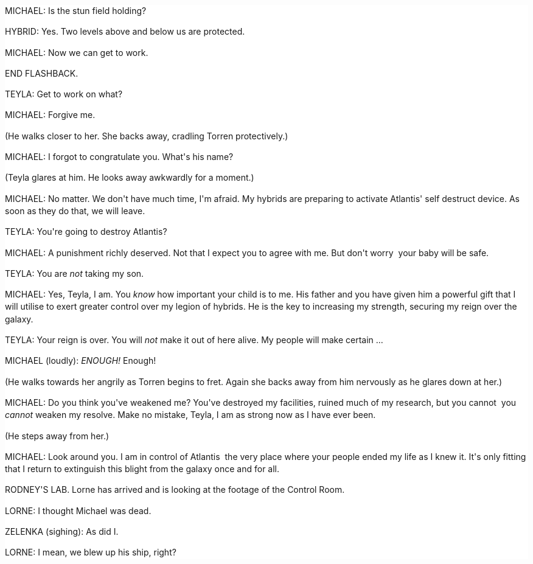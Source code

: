 MICHAEL: Is the stun field holding?  
  
HYBRID: Yes. Two levels above and below us are protected.  
  
MICHAEL: Now we can get to work.  
  
END FLASHBACK.  
  
  
TEYLA: Get to work on what?  
  
MICHAEL: Forgive me.  
  
(He walks closer to her. She backs away, cradling Torren protectively.)  
  
MICHAEL: I forgot to congratulate you. What's his name?  
  
(Teyla glares at him. He looks away awkwardly for a moment.)  
  
MICHAEL: No matter. We don't have much time, I'm afraid. My hybrids are
preparing to activate Atlantis' self destruct device. As soon as they do that,
we will leave.  
  
TEYLA: You're going to destroy Atlantis?  
  
MICHAEL: A punishment richly deserved. Not that I expect you to agree with me.
But don't worry  your baby will be safe.  
  
TEYLA: You are _not_ taking my son.  
  
MICHAEL: Yes, Teyla, I am. You _know_ how important your child is to me. His
father and you have given him a powerful gift that I will utilise to exert
greater control over my legion of hybrids. He is the key to increasing my
strength, securing my reign over the galaxy.  
  
TEYLA: Your reign is over. You will _not_ make it out of here alive. My people
will make certain ...  
  
MICHAEL (loudly): _ENOUGH!_ Enough!  
  
(He walks towards her angrily as Torren begins to fret. Again she backs away
from him nervously as he glares down at her.)  
  
MICHAEL: Do you think you've weakened me? You've destroyed my facilities,
ruined much of my research, but you cannot  you _cannot_ weaken my resolve.
Make no mistake, Teyla, I am as strong now as I have ever been.  
  
(He steps away from her.)  
  
MICHAEL: Look around you. I am in control of Atlantis  the very place where
your people ended my life as I knew it. It's only fitting that I return to
extinguish this blight from the galaxy once and for all.  
  
  
RODNEY'S LAB. Lorne has arrived and is looking at the footage of the Control
Room.  
  
LORNE: I thought Michael was dead.  
  
ZELENKA (sighing): As did I.  
  
LORNE: I mean, we blew up his ship, right?  
  